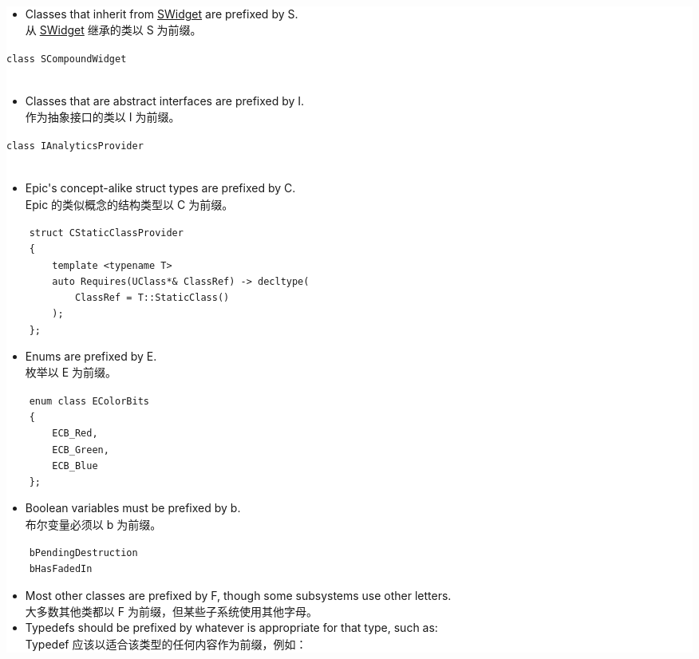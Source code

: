 - Classes that inherit from [SWidget](https://dev.epicgames.com/documentation/en-us/unreal-engine/slate-user-interface-programming-framework-for-unreal-engine?application_version=5.4) are prefixed by S.  
  从 [SWidget](https://dev.epicgames.com/documentation/en-us/unreal-engine/slate-user-interface-programming-framework-for-unreal-engine?application_version=5.4) 继承的类以 S 为前缀。

```
class SCompoundWidget


```

- Classes that are abstract interfaces are prefixed by I.  
  作为抽象接口的类以 I 为前缀。

```
class IAnalyticsProvider


```

- Epic's concept-alike struct types are prefixed by C.  
  Epic 的类似概念的结构类型以 C 为前缀。

```
	struct CStaticClassProvider
	{
		template <typename T>
		auto Requires(UClass*& ClassRef) -> decltype(
			ClassRef = T::StaticClass()
		);
	};

```

- Enums are prefixed by E.  
  枚举以 E 为前缀。

```
	enum class EColorBits
	{
	    ECB_Red,
	    ECB_Green,
	    ECB_Blue
	};

```

- Boolean variables must be prefixed by b.  
  布尔变量必须以 b 为前缀。

```
	bPendingDestruction
	bHasFadedIn

```

- Most other classes are prefixed by F, though some subsystems use other letters.  
  大多数其他类都以 F 为前缀，但某些子系统使用其他字母。
- Typedefs should be prefixed by whatever is appropriate for that type, such as:  
  Typedef 应该以适合该类型的任何内容作为前缀，例如：
